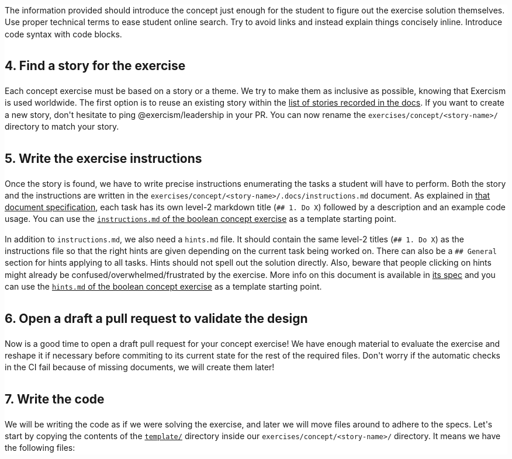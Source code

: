 The information provided should introduce the concept just enough for the student to figure out the exercise solution themselves.
Use proper technical terms to ease student online search.
Try to avoid links and instead explain things concisely inline.
Introduce code syntax with code blocks.

## 4. Find a story for the exercise

Each concept exercise must be based on a story or a theme.
We try to make them as inclusive as possible, knowing that Exercism is used worldwide.
The first option is to reuse an existing story within the [list of stories recorded in the docs][stories].
If you want to create a new story, don't hesitate to ping @exercism/leadership in your PR.
You can now rename the `exercises/concept/<story-name>/` directory to match your story.

## 5. Write the exercise instructions

Once the story is found, we have to write precise instructions enumerating the tasks a student will have to perform.
Both the story and the instructions are written in the `exercises/concept/<story-name>/.docs/instructions.md` document.
As explained in [that document specification][instructions-spec], each task has its own level-2 markdown title (`## 1. Do X`) followed by a description and an example code usage.
You can use the [`instructions.md` of the boolean concept exercise][instructions-bool] as a template starting point.

In addition to `instructions.md`, we also need a `hints.md` file.
It should contain the same level-2 titles (`## 1. Do X`) as the instructions file so that the right hints are given depending on the current task being worked on.
There can also be a `## General` section for hints applying to all tasks.
Hints should not spell out the solution directly.
Also, beware that people clicking on hints might already be confused/overwhelmed/frustrated by the exercise.
More info on this document is available in [its spec][hints-spec] and you can use the [`hints.md` of the boolean concept exercise][hints-bool] as a template starting point.

## 6. Open a draft a pull request to validate the design

Now is a good time to open a draft pull request for your concept exercise!
We have enough material to evaluate the exercise and reshape it if necessary before commiting to its current state for the rest of the required files.
Don't worry if the automatic checks in the CI fail because of missing documents, we will create them later!

## 7. Write the code

We will be writing the code as if we were solving the exercise, and later we will move files around to adhere to the specs.
Let's start by copying the contents of the [`template/`][template] directory inside our `exercises/concept/<story-name>/` directory.
It means we have the following files:


[product-concept]: https://github.com/exercism/docs/blob/main/product/concept-exercises.md
[concept-exercise-spec]: https://github.com/exercism/docs/blob/main/building/tracks/concept-exercises.md
[concept-spec]: https://github.com/exercism/docs/blob/main/building/tracks/concepts.md
[docs-repo]: https://github.com/exercism/docs
[concepts-graph-exercism]: https://exercism.lol/tracks/elm/concepts
[design-spec]: https://github.com/exercism/docs/blob/main/building/tracks/concept-exercises.md#file-metadesignmd
[design-bool]: https://github.com/exercism/elm/blob/contrib-concept/exercises/concept/annalyns-infiltration/.meta/design.md
[exercise-intro-spec]: https://github.com/exercism/docs/blob/main/building/tracks/concept-exercises.md#file-docsintroductionmd
[intro-bool]: https://github.com/exercism/elm/blob/contrib-concept/exercises/concept/annalyns-infiltration/.docs/introduction.md
[stories]: https://github.com/exercism/docs/tree/main/building/tracks/stories
[instructions-spec]: https://github.com/exercism/docs/blob/main/building/tracks/concept-exercises.md#file-docsinstructionsmd
[instructions-bool]: https://github.com/exercism/elm/blob/contrib-concept/exercises/concept/annalyns-infiltration/.docs/instructions.md
[hints-spec]: https://github.com/exercism/docs/blob/main/building/tracks/concept-exercises.md#file-docshintsmd
[hints-bool]: https://github.com/exercism/elm/blob/contrib-concept/exercises/concept/annalyns-infiltration/.docs/hints.md
[template]: https://github.com/exercism/elm/tree/main/template
[concept-intro-spec]: https://github.com/exercism/docs/blob/main/building/tracks/concepts.md#file-introductionmd
[concept-about-spec]: https://github.com/exercism/docs/blob/main/building/tracks/concepts.md#file-aboutmd
[concept-links-spec]: https://github.com/exercism/docs/blob/main/building/tracks/concepts.md#file-linksjson
[concept-config-json]: https://github.com/exercism/docs/blob/main/building/tracks/concepts.md#file-metaconfigjson
[exercise-config-json]: https://github.com/exercism/docs/blob/main/building/tracks/concept-exercises.md#file-metaconfigjson
[track-config-json-concept]: https://github.com/exercism/docs/blob/main/building/tracks/config-json.md#concepts
[track-config-json-concept-exercise]: https://github.com/exercism/docs/blob/main/building/tracks/config-json.md#concept-exercises
[configlet]: https://github.com/exercism/configlet
